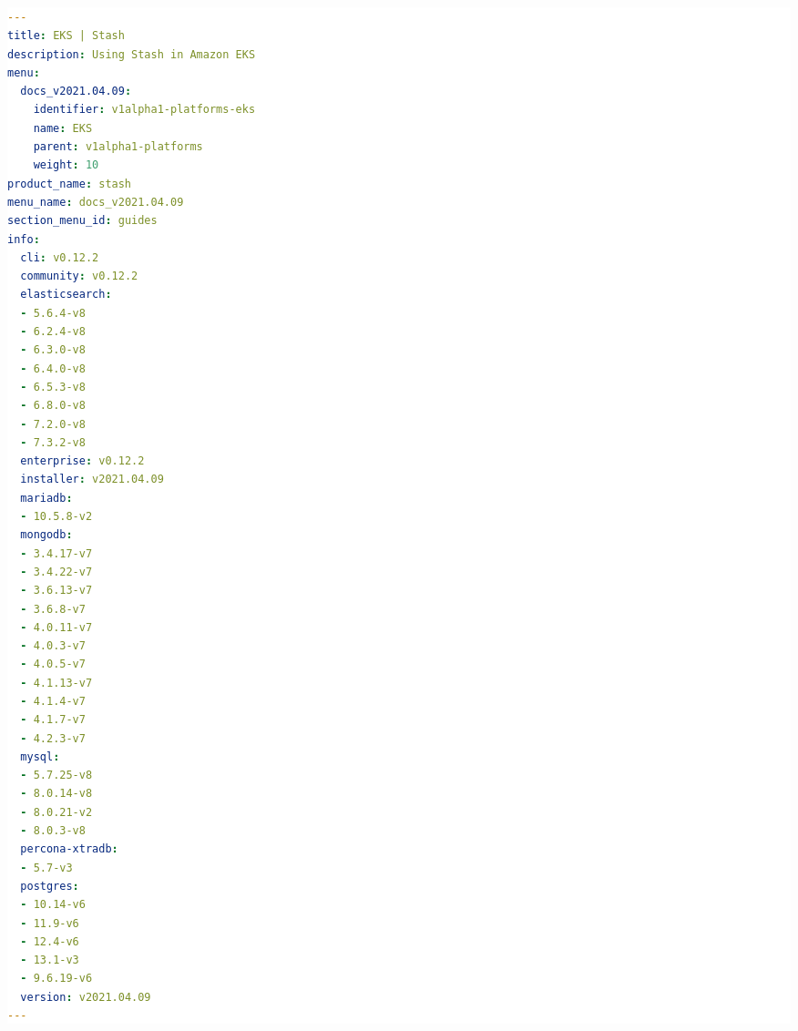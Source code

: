 ```yaml
---
title: EKS | Stash
description: Using Stash in Amazon EKS
menu:
  docs_v2021.04.09:
    identifier: v1alpha1-platforms-eks
    name: EKS
    parent: v1alpha1-platforms
    weight: 10
product_name: stash
menu_name: docs_v2021.04.09
section_menu_id: guides
info:
  cli: v0.12.2
  community: v0.12.2
  elasticsearch:
  - 5.6.4-v8
  - 6.2.4-v8
  - 6.3.0-v8
  - 6.4.0-v8
  - 6.5.3-v8
  - 6.8.0-v8
  - 7.2.0-v8
  - 7.3.2-v8
  enterprise: v0.12.2
  installer: v2021.04.09
  mariadb:
  - 10.5.8-v2
  mongodb:
  - 3.4.17-v7
  - 3.4.22-v7
  - 3.6.13-v7
  - 3.6.8-v7
  - 4.0.11-v7
  - 4.0.3-v7
  - 4.0.5-v7
  - 4.1.13-v7
  - 4.1.4-v7
  - 4.1.7-v7
  - 4.2.3-v7
  mysql:
  - 5.7.25-v8
  - 8.0.14-v8
  - 8.0.21-v2
  - 8.0.3-v8
  percona-xtradb:
  - 5.7-v3
  postgres:
  - 10.14-v6
  - 11.9-v6
  - 12.4-v6
  - 13.1-v3
  - 9.6.19-v6
  version: v2021.04.09
---
```

